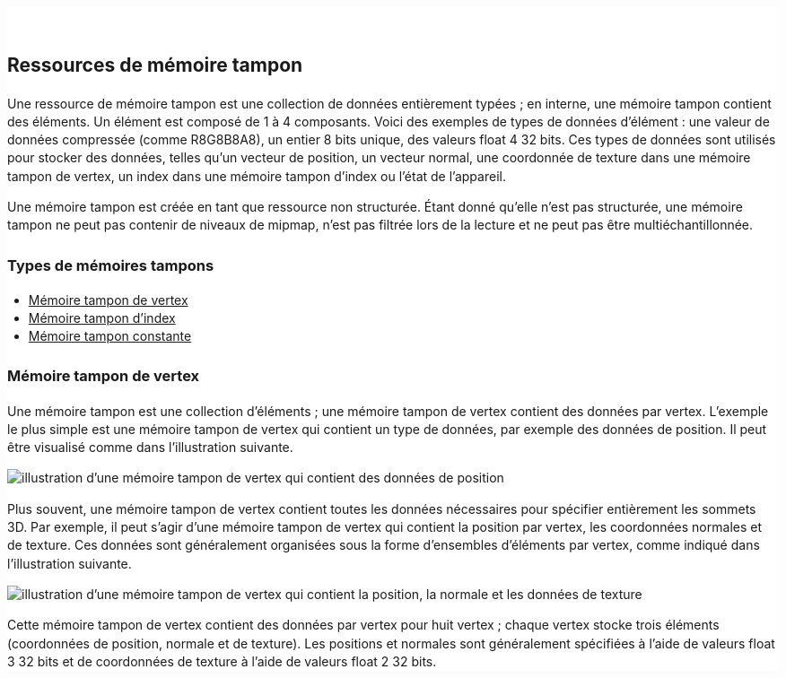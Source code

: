  

## <a name="span-idbuffer_resourcesspanspan-idbuffer_resourcesspanspan-idbuffer_resourcesspanspan-idbuffer-resourcesspanbuffer-resources"></a><span id="Buffer_Resources"></span><span id="buffer_resources"></span><span id="BUFFER_RESOURCES"></span><span id="buffer-resources"></span>Ressources de mémoire tampon


Une ressource de mémoire tampon est une collection de données entièrement typées ; en interne, une mémoire tampon contient des éléments. Un élément est composé de 1 à 4 composants. Voici des exemples de types de données d’élément : une valeur de données compressée (comme R8G8B8A8), un entier 8 bits unique, des valeurs float 4 32 bits. Ces types de données sont utilisés pour stocker des données, telles qu’un vecteur de position, un vecteur normal, une coordonnée de texture dans une mémoire tampon de vertex, un index dans une mémoire tampon d’index ou l’état de l’appareil.

Une mémoire tampon est créée en tant que ressource non structurée. Étant donné qu’elle n’est pas structurée, une mémoire tampon ne peut pas contenir de niveaux de mipmap, n’est pas filtrée lors de la lecture et ne peut pas être multiéchantillonnée.

### <a name="span-idbuffer_typesspanspan-idbuffer_typesspanspan-idbuffer_typesspanbuffer-types"></a><span id="Buffer_Types"></span><span id="buffer_types"></span><span id="BUFFER_TYPES"></span>Types de mémoires tampons

-   [Mémoire tampon de vertex](#vertex-buffer)
-   [Mémoire tampon d’index](#index-buffer)
-   [Mémoire tampon constante](#shader-constant-buffer)

### <a name="span-idvertex_bufferspanspan-idvertex_bufferspanspan-idvertex_bufferspanspan-idvertex-bufferspanvertex-buffer"></a><span id="Vertex_Buffer"></span><span id="vertex_buffer"></span><span id="VERTEX_BUFFER"></span><span id="vertex-buffer"></span>Mémoire tampon de vertex

Une mémoire tampon est une collection d’éléments ; une mémoire tampon de vertex contient des données par vertex. L’exemple le plus simple est une mémoire tampon de vertex qui contient un type de données, par exemple des données de position. Il peut être visualisé comme dans l’illustration suivante.

![illustration d’une mémoire tampon de vertex qui contient des données de position](images/d3d10-resources-single-element-vb2.png)

Plus souvent, une mémoire tampon de vertex contient toutes les données nécessaires pour spécifier entièrement les sommets 3D. Par exemple, il peut s’agir d’une mémoire tampon de vertex qui contient la position par vertex, les coordonnées normales et de texture. Ces données sont généralement organisées sous la forme d’ensembles d’éléments par vertex, comme indiqué dans l’illustration suivante.

![illustration d’une mémoire tampon de vertex qui contient la position, la normale et les données de texture](images/d3d10-vertex-buffer-element.png)

Cette mémoire tampon de vertex contient des données par vertex pour huit vertex ; chaque vertex stocke trois éléments (coordonnées de position, normale et de texture). Les positions et normales sont généralement spécifiées à l’aide de valeurs float 3 32 bits et de coordonnées de texture à l’aide de valeurs float 2 32 bits.
